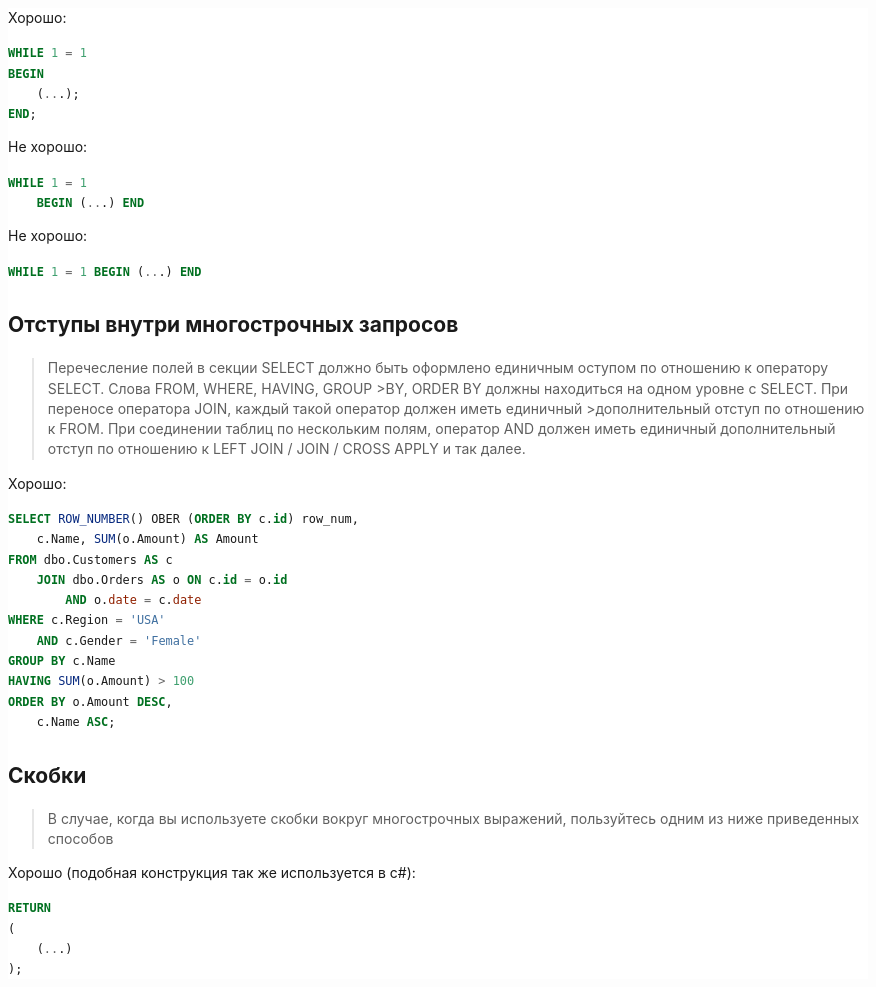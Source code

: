 Хорошо:
```sql
WHILE 1 = 1 
BEGIN
    (...);
END;
```

Не хорошо:
```sql
WHILE 1 = 1 
    BEGIN (...) END
```

Не хорошо:
```sql
WHILE 1 = 1 BEGIN (...) END
```


## Отступы внутри многострочных запросов
>Перечесление полей в секции SELECT должно быть оформлено единичным оступом по отношению к оператору SELECT. Слова FROM, WHERE, HAVING, GROUP >BY, ORDER BY должны находиться на одном уровне с SELECT. При переносе оператора  JOIN, каждый такой оператор должен иметь единичный >дополнительный отступ по отношению к FROM. При соединении таблиц по нескольким полям, оператор 
>AND должен иметь единичный дополнительный отступ по отношению к 
>LEFT JOIN / JOIN / CROSS APPLY и так далее.

Хорошо:
```sql
SELECT ROW_NUMBER() OBER (ORDER BY c.id) row_num,
    c.Name, SUM(o.Amount) AS Amount
FROM dbo.Customers AS c
    JOIN dbo.Orders AS o ON c.id = o.id 
        AND o.date = c.date
WHERE c.Region = 'USA'
    AND c.Gender = 'Female' 
GROUP BY c.Name
HAVING SUM(o.Amount) > 100
ORDER BY o.Amount DESC,
    c.Name ASC;
```

## Скобки
>В случае, когда вы используете скобки вокруг многострочных выражений, пользуйтесь одним из ниже приведенных способов

Хорошо (подобная конструкция так же используется в с#):
```sql
RETURN
(
    (...)
);
```
